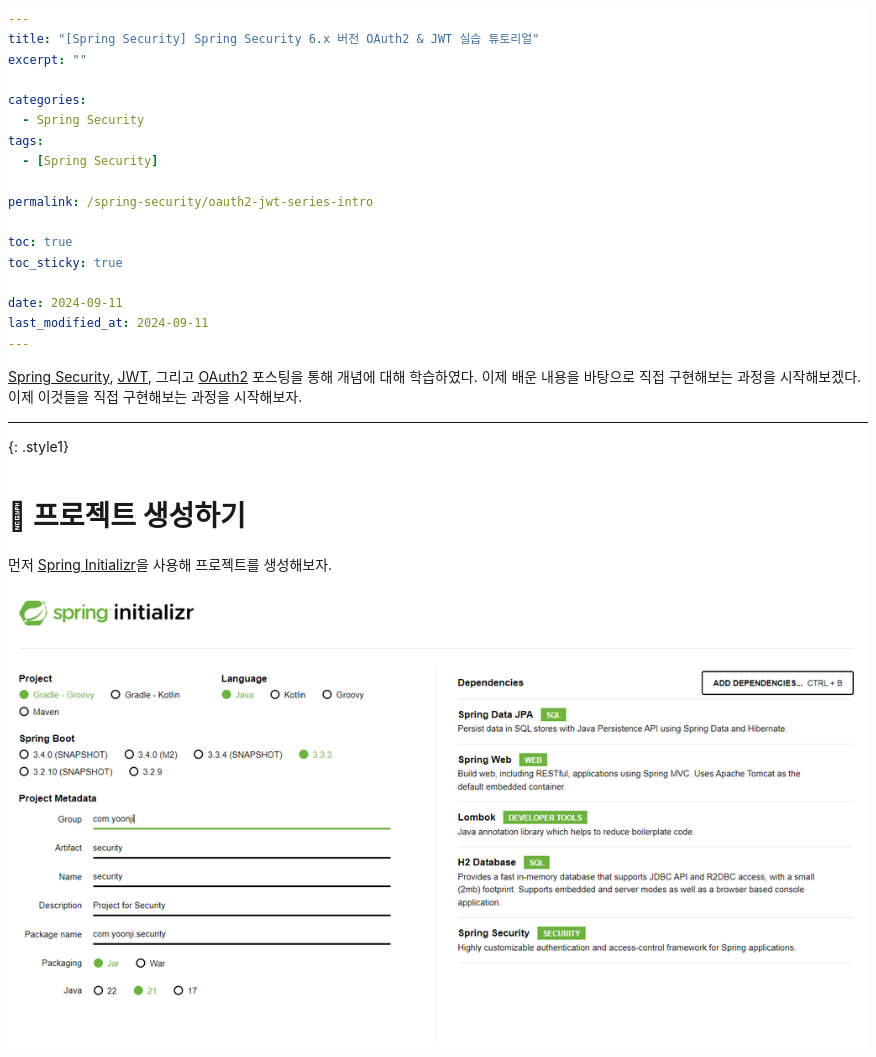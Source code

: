 ```yaml
---
title: "[Spring Security] Spring Security 6.x 버전 OAuth2 & JWT 실습 튜토리얼"
excerpt: ""

categories:
  - Spring Security
tags:
  - [Spring Security]

permalink: /spring-security/oauth2-jwt-series-intro

toc: true
toc_sticky: true

date: 2024-09-11
last_modified_at: 2024-09-11
---
```


[Spring Security](https://ijnooyah.github.io/spring-security/basic/), [JWT](https://ijnooyah.github.io/spring-security/jwt), 그리고 [OAuth2](https://ijnooyah.github.io/spring-security/oauth2) 포스팅을 통해 개념에 대해 학습하였다. 이제 배운 내용을 바탕으로 직접 구현해보는 과정을 시작해보겠다. 
이제 이것들을 직접 구현해보는 과정을 시작해보자.  

---
{: .style1}

# 🚀 프로젝트 생성하기

먼저 [Spring Initializr](https://start.spring.io/)을 사용해 프로젝트를 생성해보자.

![Spring Initializr](/assets/images/posts_img/spring-security/oauth2-jwt-series-intro/initializr.png)
